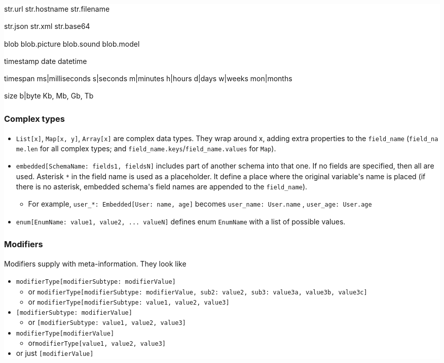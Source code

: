 str.url
str.hostname
str.filename

str.json
str.xml
str.base64

blob
blob.picture
blob.sound
blob.model


timestamp
date
datetime

timespan
ms|milliseconds
s|seconds
m|minutes
h|hours
d|days
w|weeks
mon|months

size
b|byte
Kb, Mb, Gb, Tb 

### Complex types

- `List[x]`, `Map[x, y]`, `Array[x]` are complex data types. They wrap around x, adding extra properties to the `field_name`
(`field_name.len` for all complex types; and `field_name.keys`/`field_name.values` for `Map`).

- `embedded[SchemaName: fields1, fieldsN]` includes part of another schema into that one. 
If no fields are specified, then all are used. Asterisk `*` in the field name is used as a placeholder. 
It define a place where the original variable's name is placed 
(if there is no asterisk, embedded schema's field names are appended to the `field_name`).
  - For example, 
`user_*: Embedded[User: name, age]` becomes `user_name: User.name` , `user_age: User.age`

- `enum[EnumName: value1, value2, ... valueN]` defines enum `EnumName` with a list of possible values.

### Modifiers

Modifiers supply with meta-information. They look like

- `modifierType[modifierSubtype: modifierValue]`
  - or `modifierType[modifierSubtype: modifierValue, sub2: value2, sub3: value3a, value3b, value3c]`
  - or `modifierType[modifierSubtype: value1, value2, value3]`
- `[modifierSubtype: modifierValue]`
  - or `[modifierSubtype: value1, value2, value3]`
- `modifierType[modifierValue]`
  - or`modifierType[value1, value2, value3]`
- or just `[modifierValue]`
